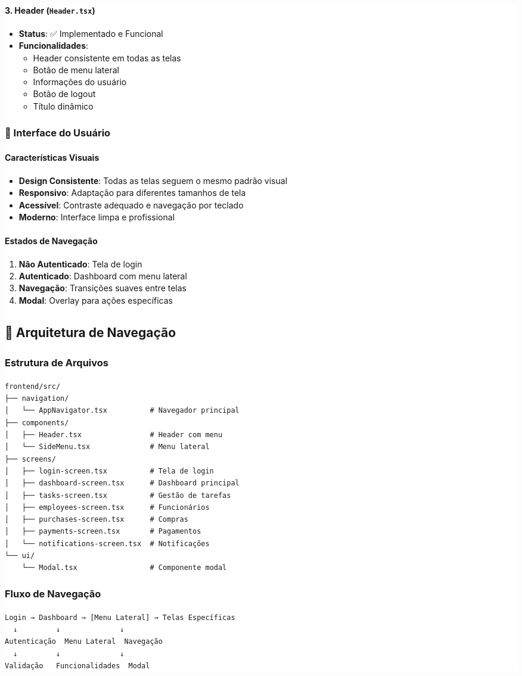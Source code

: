 #### 3. **Header** (`Header.tsx`)
- **Status**: ✅ Implementado e Funcional
- **Funcionalidades**:
  - Header consistente em todas as telas
  - Botão de menu lateral
  - Informações do usuário
  - Botão de logout
  - Título dinâmico

### 🎨 Interface do Usuário

#### Características Visuais
- **Design Consistente**: Todas as telas seguem o mesmo padrão visual
- **Responsivo**: Adaptação para diferentes tamanhos de tela
- **Acessível**: Contraste adequado e navegação por teclado
- **Moderno**: Interface limpa e profissional

#### Estados de Navegação
1. **Não Autenticado**: Tela de login
2. **Autenticado**: Dashboard com menu lateral
3. **Navegação**: Transições suaves entre telas
4. **Modal**: Overlay para ações específicas

## 🔧 Arquitetura de Navegação

### Estrutura de Arquivos
```
frontend/src/
├── navigation/
│   └── AppNavigator.tsx          # Navegador principal
├── components/
│   ├── Header.tsx                # Header com menu
│   └── SideMenu.tsx              # Menu lateral
├── screens/
│   ├── login-screen.tsx          # Tela de login
│   ├── dashboard-screen.tsx      # Dashboard principal
│   ├── tasks-screen.tsx          # Gestão de tarefas
│   ├── employees-screen.tsx      # Funcionários
│   ├── purchases-screen.tsx      # Compras
│   ├── payments-screen.tsx       # Pagamentos
│   └── notifications-screen.tsx  # Notificações
└── ui/
    └── Modal.tsx                 # Componente modal
```

### Fluxo de Navegação
```
Login → Dashboard → [Menu Lateral] → Telas Específicas
  ↓         ↓              ↓
Autenticação  Menu Lateral  Navegação
  ↓         ↓              ↓
Validação   Funcionalidades  Modal
```

